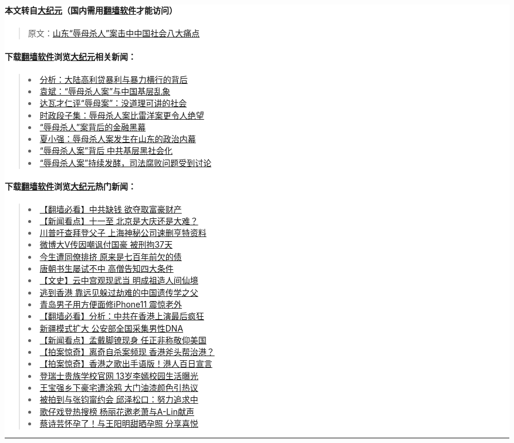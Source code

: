 #### 本文转自<a href="http://www.epochtimes.com">大纪元</a>（国内需用<a href="https://git.io/JesJV">翻墙软件</a>才能访问）
> 原文：<a href="http://www.epochtimes.com/gb/17/4/4/n9000436.htm">山东“辱母杀人”案击中中国社会八大痛点</a>
#### 下载<a href="https://git.io/JesJV">翻墙软件</a>浏览<a href="http://www.epochtimes.com">大纪元</a>相关新闻：
> <li><a href="http://www.epochtimes.com/gb/17/3/29/n8979281.htm">分析：大陆高利贷暴利与暴力横行的背后</a></li>
> <li><a href="http://www.epochtimes.com/gb/17/3/29/n8977884.htm">袁斌：“辱母杀人案”与中国基层乱象</a></li>
> <li><a href="http://www.epochtimes.com/gb/17/3/28/n8975525.htm">达瓦才仁评“辱母案”：没道理可讲的社会</a></li>
> <li><a href="http://www.epochtimes.com/gb/17/3/27/n8973114.htm">时政段子集：辱母杀人案比雷洋案更令人绝望</a></li>
> <li><a href="http://www.epochtimes.com/gb/17/3/27/n8972744.htm">“辱母杀人”案背后的金融黑幕</a></li>
> <li><a href="http://www.epochtimes.com/gb/17/3/27/n8972560.htm">夏小强：辱母杀人案发生在山东的政治内幕</a></li>
> <li><a href="https://github.com/asdfghy6/djy/blob/master/gb/17/4/3/n8997705.md">“辱母杀人案”背后 中共基层黑社会化</a></li>
> <li><a href="https://github.com/asdfghy6/djy/blob/master/gb/17/3/28/n8976689.md">“辱母杀人案”持续发酵，司法腐败问题受到讨论</a></li>

#### 下载<a href="https://git.io/JesJV">翻墙软件</a>浏览<a href="http://www.epochtimes.com">大纪元</a>热门新闻：
> <li><a href="http://www.epochtimes.com/gb/19/9/25/n11546931.htm">【翻墙必看】中共缺钱 欲夺取富豪财产</a></li>
> <li><a href="http://www.epochtimes.com/gb/19/9/26/n11548856.htm">【新闻看点】十一至 北京是大庆还是大难？</a></li>
> <li><a href="http://www.epochtimes.com/gb/19/9/26/n11549060.htm">川普吁查拜登父子 上海神秘公司速删亨特资料</a></li>
> <li><a href="http://www.epochtimes.com/gb/19/9/26/n11548966.htm">微博大V传因嘲讽付国豪 被刑拘37天</a></li>
> <li><a href="http://www.epochtimes.com/gb/15/9/3/n4519621.htm">今生遭同僚排挤 原来是七百年前欠的债</a></li>
> <li><a href="http://www.epochtimes.com/gb/19/9/20/n11534314.htm">唐朝书生屡试不中 高僧告知四大条件</a></li>
> <li><a href="http://www.epochtimes.com/gb/16/7/1/n8056353.htm">【文史】云中宫观现武当 明成祖造人间仙境</a></li>
> <li><a href="http://www.epochtimes.com/gb/19/9/20/n11535984.htm">逃到香港 靠远见躲过劫难的中国遗传学之父</a></li>
> <li><a href="http://www.epochtimes.com/gb/19/9/25/n11546708.htm">青岛男子用方便面修iPhone11 震惊老外</a></li>
> <li><a href="http://www.epochtimes.com/gb/19/9/25/n11545125.htm">【翻墙必看】分析：中共在香港上演最后疯狂</a></li>
> <li><a href="http://www.epochtimes.com/gb/19/9/25/n11546501.htm">新疆模式扩大 公安部全国采集男性DNA</a></li>
> <li><a href="http://www.epochtimes.com/gb/19/9/24/n11544091.htm">【新闻看点】孟戴脚镣现身 任正非称敬仰美国</a></li>
> <li><a href="http://www.epochtimes.com/gb/19/9/25/n11544688.htm">【拍案惊奇】离奇自杀案频现 香港斧头帮治港？</a></li>
> <li><a href="http://www.epochtimes.com/gb/19/9/26/n11547040.htm">【拍案惊奇】香港之歌出手语版！港人百日宣言</a></li>
> <li><a href="http://www.epochtimes.com/gb/19/9/24/n11544222.htm">登瑞士贵族学校官网 13岁李嫣校园生活曝光</a></li>
> <li><a href="http://www.epochtimes.com/gb/19/9/24/n11544375.htm">王宝强乡下豪宅遭涂鸦 大门油漆颜色引热议</a></li>
> <li><a href="http://www.epochtimes.com/gb/19/9/25/n11545153.htm">被拍到与张钧甯约会 邱泽松口：努力追求中</a></li>
> <li><a href="http://www.epochtimes.com/gb/19/9/25/n11545320.htm">歌仔戏登热搜榜 杨丽花邀老萧与A-Lin献声</a></li>
> <li><a href="http://www.epochtimes.com/gb/19/9/26/n11547898.htm">蔡诗芸怀孕了！与王阳明甜晒孕照 分享喜悦</a></li>
<hr>
